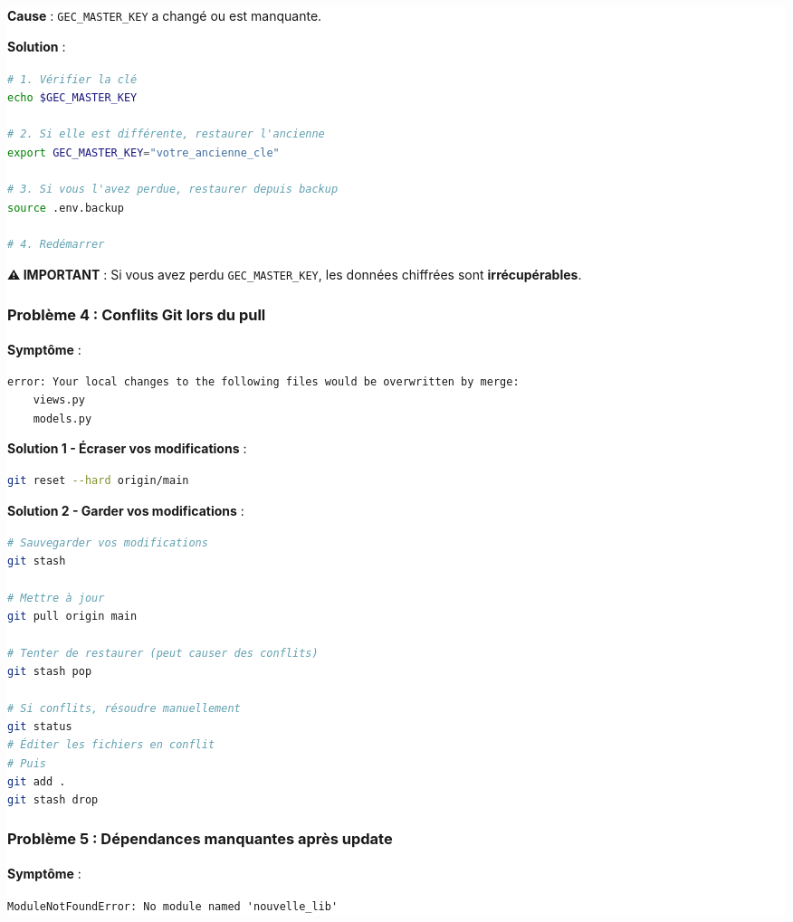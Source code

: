**Cause** : `GEC_MASTER_KEY` a changé ou est manquante.

**Solution** :
```bash
# 1. Vérifier la clé
echo $GEC_MASTER_KEY

# 2. Si elle est différente, restaurer l'ancienne
export GEC_MASTER_KEY="votre_ancienne_cle"

# 3. Si vous l'avez perdue, restaurer depuis backup
source .env.backup

# 4. Redémarrer
```

**⚠️ IMPORTANT** : Si vous avez perdu `GEC_MASTER_KEY`, les données chiffrées sont **irrécupérables**.

### Problème 4 : Conflits Git lors du pull

**Symptôme** :
```
error: Your local changes to the following files would be overwritten by merge:
    views.py
    models.py
```

**Solution 1 - Écraser vos modifications** :
```bash
git reset --hard origin/main
```

**Solution 2 - Garder vos modifications** :
```bash
# Sauvegarder vos modifications
git stash

# Mettre à jour
git pull origin main

# Tenter de restaurer (peut causer des conflits)
git stash pop

# Si conflits, résoudre manuellement
git status
# Éditer les fichiers en conflit
# Puis
git add .
git stash drop
```

### Problème 5 : Dépendances manquantes après update

**Symptôme** :
```
ModuleNotFoundError: No module named 'nouvelle_lib'
```
